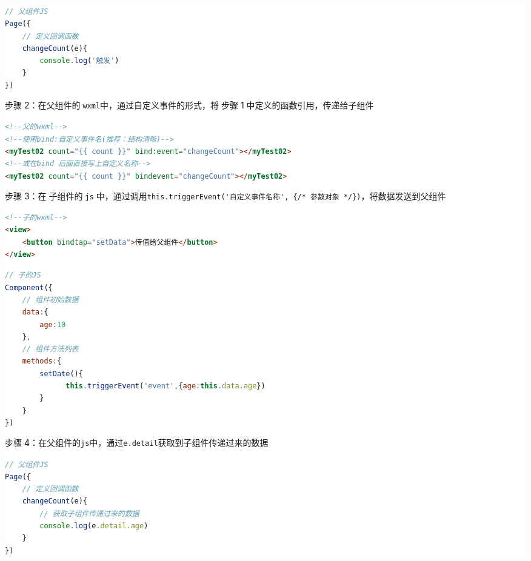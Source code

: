```js
// 父组件JS
Page({
	// 定义回调函数
	changeCount(e){
		console.log('触发')
	}
})
```

步骤 2：在父组件的 `wxml`中，通过自定义事件的形式，将 步骤 1 中定义的函数引用，传递给子组件

```html
<!--父的wxml-->
<!--使用bind:自定义事件名(推荐：结构清晰)-->
<myTest02 count="{{ count }}" bind:event="changeCount"></myTest02>
<!--或在bind 后面直接写上自定义名称-->
<myTest02 count="{{ count }}" bindevent="changeCount"></myTest02>
```

步骤 3：在 子组件的 `js` 中，通过调用`this.triggerEvent('自定义事件名称', {/* 参数对象 */})`，将数据发送到父组件

```html
<!--子的wxml-->
<view>
	<button bindtap="setData">传值给父组件</button>
</view>
```



```js
// 子的JS
Component({
    // 组件初始数据
    data:{
        age:10
    },
    // 组件方法列表
    methods:{
        setDate(){
              this.triggerEvent('event',{age:this.data.age})
        }
    }
})
```



步骤 4：在父组件的`js`中，通过`e.detail`获取到子组件传递过来的数据

```js
// 父组件JS
Page({
	// 定义回调函数
	changeCount(e){
		// 获取子组件传递过来的数据
		console.log(e.detail.age)
	}
})
```

